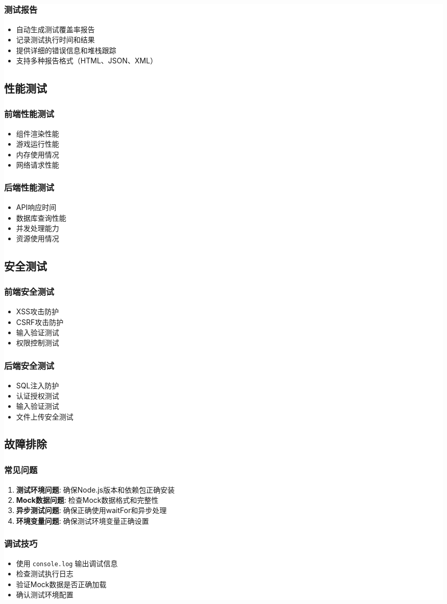 ### 测试报告
- 自动生成测试覆盖率报告
- 记录测试执行时间和结果
- 提供详细的错误信息和堆栈跟踪
- 支持多种报告格式（HTML、JSON、XML）

## 性能测试

### 前端性能测试
- 组件渲染性能
- 游戏运行性能
- 内存使用情况
- 网络请求性能

### 后端性能测试
- API响应时间
- 数据库查询性能
- 并发处理能力
- 资源使用情况

## 安全测试

### 前端安全测试
- XSS攻击防护
- CSRF攻击防护
- 输入验证测试
- 权限控制测试

### 后端安全测试
- SQL注入防护
- 认证授权测试
- 输入验证测试
- 文件上传安全测试

## 故障排除

### 常见问题
1. **测试环境问题**: 确保Node.js版本和依赖包正确安装
2. **Mock数据问题**: 检查Mock数据格式和完整性
3. **异步测试问题**: 确保正确使用waitFor和异步处理
4. **环境变量问题**: 确保测试环境变量正确设置

### 调试技巧
- 使用 `console.log` 输出调试信息
- 检查测试执行日志
- 验证Mock数据是否正确加载
- 确认测试环境配置
